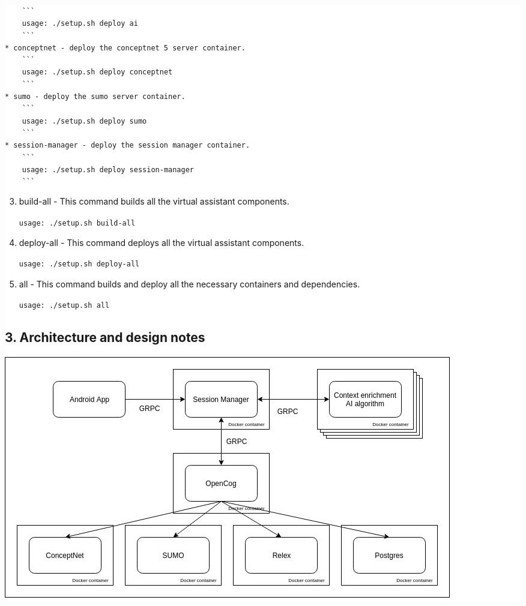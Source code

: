         ```
        usage: ./setup.sh deploy ai
        ```
    * conceptnet - deploy the conceptnet 5 server container.
        ```
        usage: ./setup.sh deploy conceptnet
        ```
    * sumo - deploy the sumo server container.
        ```
        usage: ./setup.sh deploy sumo
        ```
    * session-manager - deploy the session manager container.
        ```
        usage: ./setup.sh deploy session-manager
        ```
3) build-all - This command builds all the virtual assistant components.
    ```
    usage: ./setup.sh build-all
    ```
4) deploy-all - This command deploys all the virtual assistant components.
    ```
    usage: ./setup.sh deploy-all
    ```
5) all - This command builds and deploy all the necessary containers and dependencies.
    ```
    usage: ./setup.sh all
    ```

## 3. Architecture and design notes

![vacomponents](assets/VAComponents.jpg 'VA components')
